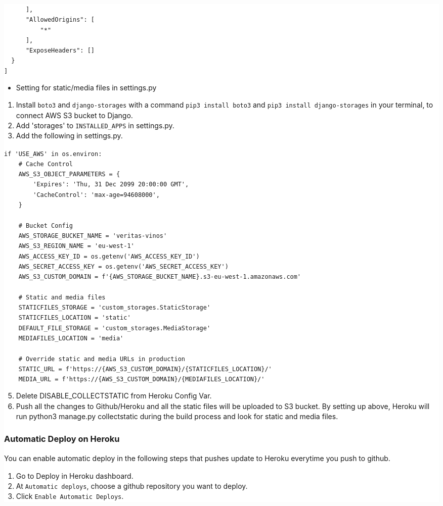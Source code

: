 ```
      ],
      "AllowedOrigins": [
          "*"
      ],
      "ExposeHeaders": []
  }
]
```

- Setting for static/media files in settings.py
1. Install `boto3` and `django-storages` with a command `pip3 install boto3` and `pip3 install django-storages` in your terminal, to connect AWS S3 bucket to Django.
2. Add 'storages' to `INSTALLED_APPS` in settings.py.
3. Add the following in settings.py.
```
if 'USE_AWS' in os.environ:
    # Cache Control
    AWS_S3_OBJECT_PARAMETERS = {
        'Expires': 'Thu, 31 Dec 2099 20:00:00 GMT',
        'CacheControl': 'max-age=94608000',
    }

    # Bucket Config
    AWS_STORAGE_BUCKET_NAME = 'veritas-vinos'
    AWS_S3_REGION_NAME = 'eu-west-1'
    AWS_ACCESS_KEY_ID = os.getenv('AWS_ACCESS_KEY_ID')
    AWS_SECRET_ACCESS_KEY = os.getenv('AWS_SECRET_ACCESS_KEY')
    AWS_S3_CUSTOM_DOMAIN = f'{AWS_STORAGE_BUCKET_NAME}.s3-eu-west-1.amazonaws.com'

    # Static and media files
    STATICFILES_STORAGE = 'custom_storages.StaticStorage'
    STATICFILES_LOCATION = 'static'
    DEFAULT_FILE_STORAGE = 'custom_storages.MediaStorage'
    MEDIAFILES_LOCATION = 'media'

    # Override static and media URLs in production
    STATIC_URL = f'https://{AWS_S3_CUSTOM_DOMAIN}/{STATICFILES_LOCATION}/'
    MEDIA_URL = f'https://{AWS_S3_CUSTOM_DOMAIN}/{MEDIAFILES_LOCATION}/'
```
5. Delete DISABLE_COLLECTSTATIC from Heroku Config Var.
6. Push all the changes to Github/Heroku and all the static files will be uploaded to S3 bucket.
By setting up above, Heroku will run python3 manage.py collectstatic during the build process and look for static and media files.

### Automatic Deploy on Heroku
You can enable automatic deploy in the following steps that pushes update to Heroku everytime you push to github.
1. Go to Deploy in Heroku dashboard.
2. At `Automatic deploys`, choose a github repository you want to deploy.
3. Click `Enable Automatic Deploys`.
